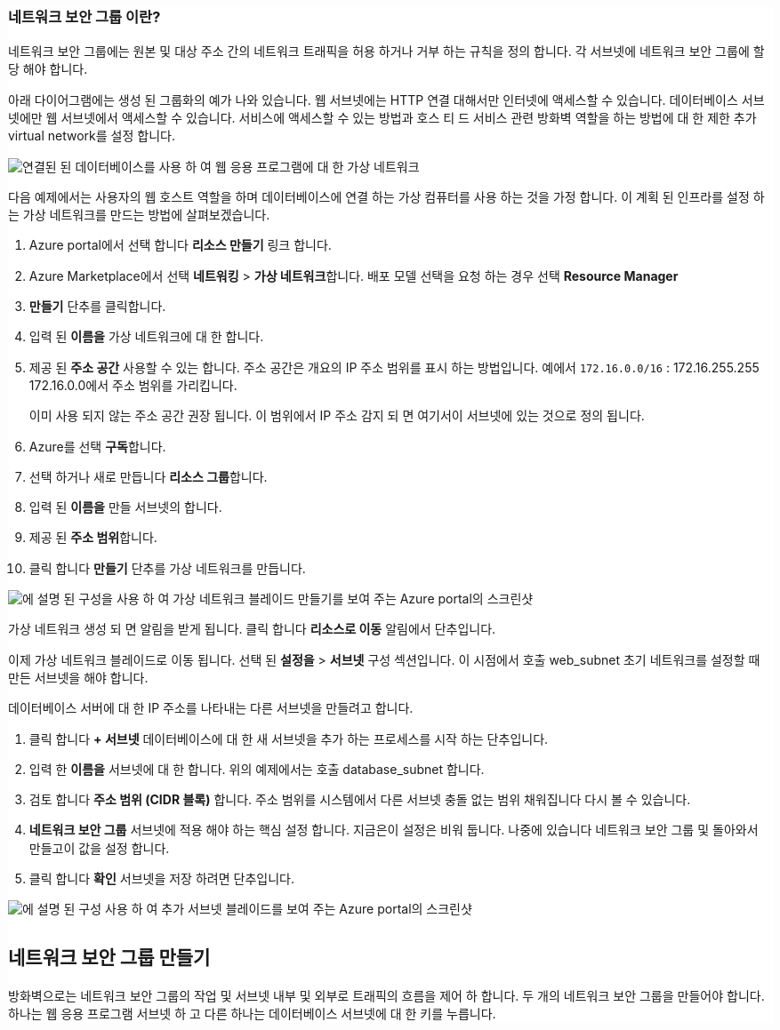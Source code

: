 ### <a name="what-is-a-network-security-group"></a>네트워크 보안 그룹 이란?

네트워크 보안 그룹에는 원본 및 대상 주소 간의 네트워크 트래픽을 허용 하거나 거부 하는 규칙을 정의 합니다. 각 서브넷에 네트워크 보안 그룹에 할당 해야 합니다.

아래 다이어그램에는 생성 된 그룹화의 예가 나와 있습니다. 웹 서브넷에는 HTTP 연결 대해서만 인터넷에 액세스할 수 있습니다. 데이터베이스 서브넷에만 웹 서브넷에서 액세스할 수 있습니다. 서비스에 액세스할 수 있는 방법과 호스 티 드 서비스 관련 방화벽 역할을 하는 방법에 대 한 제한 추가 virtual network를 설정 합니다.

![연결된 된 데이터베이스를 사용 하 여 웹 응용 프로그램에 대 한 가상 네트워크](../media-draft/2-virtualnetwork-overview.png)

다음 예제에서는 사용자의 웹 호스트 역할을 하며 데이터베이스에 연결 하는 가상 컴퓨터를 사용 하는 것을 가정 합니다. 이 계획 된 인프라를 설정 하는 가상 네트워크를 만드는 방법에 살펴보겠습니다.

1. Azure portal에서 선택 합니다 **리소스 만들기** 링크 합니다.
1. Azure Marketplace에서 선택 **네트워킹** > **가상 네트워크**합니다. 배포 모델 선택을 요청 하는 경우 선택 **Resource Manager**
1. **만들기** 단추를 클릭합니다.
1. 입력 된 **이름을** 가상 네트워크에 대 한 합니다.
1. 제공 된 **주소 공간** 사용할 수 있는 합니다. 주소 공간은 개요의 IP 주소 범위를 표시 하는 방법입니다. 예에서 `172.16.0.0/16` : 172.16.255.255 172.16.0.0에서 주소 범위를 가리킵니다.

   이미 사용 되지 않는 주소 공간 권장 됩니다. 이 범위에서 IP 주소 감지 되 면 여기서이 서브넷에 있는 것으로 정의 됩니다.

1. Azure를 선택 **구독**합니다.
1. 선택 하거나 새로 만듭니다 **리소스 그룹**합니다.
1. 입력 된 **이름을** 만들 서브넷의 합니다.
1. 제공 된 **주소 범위**합니다.
1. 클릭 합니다 **만들기** 단추를 가상 네트워크를 만듭니다.

![에 설명 된 구성을 사용 하 여 가상 네트워크 블레이드 만들기를 보여 주는 Azure portal의 스크린샷](../media-draft/2-create-virtual-network-settings.png)

가상 네트워크 생성 되 면 알림을 받게 됩니다. 클릭 합니다 **리소스로 이동** 알림에서 단추입니다.

이제 가상 네트워크 블레이드로 이동 됩니다. 선택 된 **설정을** > **서브넷** 구성 섹션입니다. 이 시점에서 호출 web_subnet 초기 네트워크를 설정할 때 만든 서브넷을 해야 합니다.

데이터베이스 서버에 대 한 IP 주소를 나타내는 다른 서브넷을 만들려고 합니다.

1. 클릭 합니다 __+ 서브넷__ 데이터베이스에 대 한 새 서브넷을 추가 하는 프로세스를 시작 하는 단추입니다.

1. 입력 한 **이름을** 서브넷에 대 한 합니다. 위의 예제에서는 호출 database_subnet 합니다.

1. 검토 합니다 **주소 범위 (CIDR 블록)** 합니다. 주소 범위를 시스템에서 다른 서브넷 충돌 없는 범위 채워집니다 다시 볼 수 있습니다.

1. **네트워크 보안 그룹** 서브넷에 적용 해야 하는 핵심 설정 합니다. 지금은이 설정은 비워 둡니다. 나중에 있습니다 네트워크 보안 그룹 및 돌아와서 만들고이 값을 설정 합니다.

1. 클릭 합니다 **확인** 서브넷을 저장 하려면 단추입니다.

![에 설명 된 구성 사용 하 여 추가 서브넷 블레이드를 보여 주는 Azure portal의 스크린샷](../media-draft/2-create-database-subnet.png)

## <a name="creating-a-network-security-group"></a>네트워크 보안 그룹 만들기

방화벽으로는 네트워크 보안 그룹의 작업 및 서브넷 내부 및 외부로 트래픽의 흐름을 제어 하 합니다. 두 개의 네트워크 보안 그룹을 만들어야 합니다. 하나는 웹 응용 프로그램 서브넷 하 고 다른 하나는 데이터베이스 서브넷에 대 한 키를 누릅니다.
